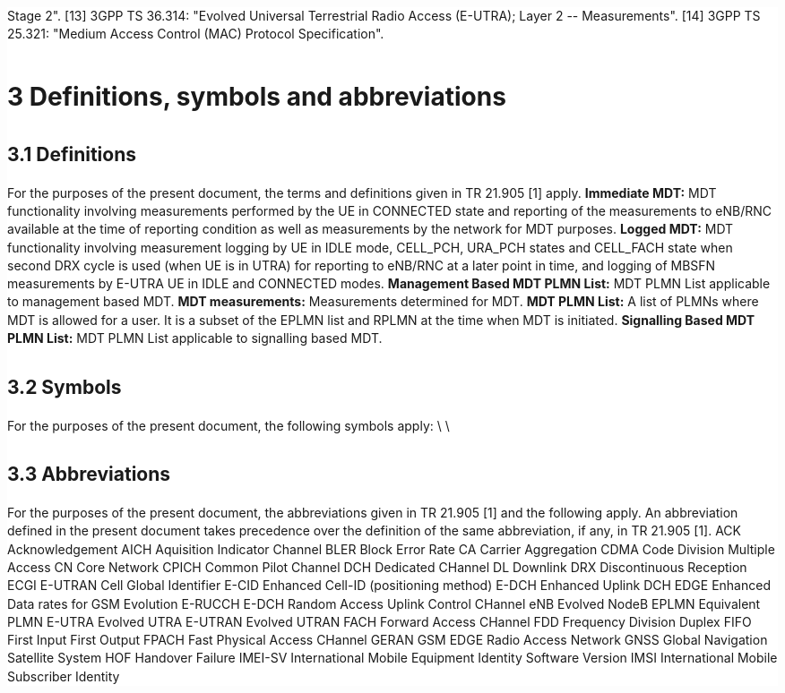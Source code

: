 Stage 2\".
[13] 3GPP TS 36.314: \"Evolved Universal Terrestrial Radio Access (E-UTRA);
Layer 2 -- Measurements\".
[14] 3GPP TS 25.321: \"Medium Access Control (MAC) Protocol Specification\".
# 3 Definitions, symbols and abbreviations
## 3.1 Definitions
For the purposes of the present document, the terms and definitions given in
TR 21.905 [1] apply.
**Immediate MDT:** MDT functionality involving measurements performed by the
UE in CONNECTED state and reporting of the measurements to eNB/RNC available
at the time of reporting condition as well as measurements by the network for
MDT purposes.
**Logged MDT:** MDT functionality involving measurement logging by UE in IDLE
mode, CELL_PCH, URA_PCH states and CELL_FACH state when second DRX cycle is
used (when UE is in UTRA) for reporting to eNB/RNC at a later point in time,
and logging of MBSFN measurements by E-UTRA UE in IDLE and CONNECTED modes.
**Management Based MDT PLMN List:** MDT PLMN List applicable to management
based MDT.
**MDT measurements:** Measurements determined for MDT.
**MDT PLMN List:** A list of PLMNs where MDT is allowed for a user. It is a
subset of the EPLMN list and RPLMN at the time when MDT is initiated.
**Signalling Based MDT PLMN List:** MDT PLMN List applicable to signalling
based MDT.
## 3.2 Symbols
For the purposes of the present document, the following symbols apply:
\ \
## 3.3 Abbreviations
For the purposes of the present document, the abbreviations given in TR 21.905
[1] and the following apply. An abbreviation defined in the present document
takes precedence over the definition of the same abbreviation, if any, in TR
21.905 [1].
ACK Acknowledgement
AICH Aquisition Indicator Channel
BLER Block Error Rate
CA Carrier Aggregation
CDMA Code Division Multiple Access
CN Core Network
CPICH Common Pilot Channel
DCH Dedicated CHannel
DL Downlink
DRX Discontinuous Reception
ECGI E-UTRAN Cell Global Identifier
E-CID Enhanced Cell-ID (positioning method)
E-DCH Enhanced Uplink DCH
EDGE Enhanced Data rates for GSM Evolution
E-RUCCH E-DCH Random Access Uplink Control CHannel
eNB Evolved NodeB
EPLMN Equivalent PLMN
E-UTRA Evolved UTRA
E-UTRAN Evolved UTRAN
FACH Forward Access CHannel
FDD Frequency Division Duplex
FIFO First Input First Output
FPACH Fast Physical Access CHannel
GERAN GSM EDGE Radio Access Network
GNSS Global Navigation Satellite System
HOF Handover Failure
IMEI-SV International Mobile Equipment Identity Software Version
IMSI International Mobile Subscriber Identity